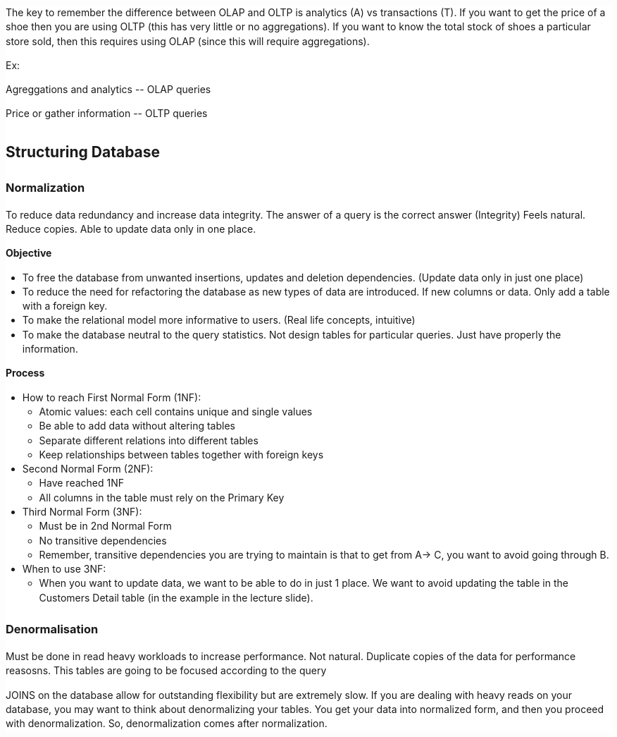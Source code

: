The key to remember the difference between OLAP and OLTP is analytics (A) vs transactions (T). If you want to get the price of a shoe then you are using OLTP (this has very little or no aggregations). If you want to know the total stock of shoes a particular store sold, then this requires using OLAP (since this will require aggregations).

Ex: 

Agreggations and analytics -- OLAP queries

Price or gather information -- OLTP queries

## Structuring Database
### Normalization
To reduce data redundancy and increase data integrity. The answer of a query is the correct answer (Integrity)
Feels natural. Reduce copies. Able to update data only in one place.

**Objective**
- To free the database from unwanted insertions, updates and deletion dependencies. (Update data only in just one place)
- To reduce the need for refactoring the database as new types of data are introduced. If new columns or data. Only add a table with a foreign key.
- To make the relational model more informative to users. (Real life concepts, intuitive)
- To make the database neutral to the query statistics. Not design tables for particular queries. Just have properly the information.

**Process**
- How to reach First Normal Form (1NF):
    - Atomic values: each cell contains unique and single values
    - Be able to add data without altering tables
    - Separate different relations into different tables
    - Keep relationships between tables together with foreign keys
- Second Normal Form (2NF):
    - Have reached 1NF
    - All columns in the table must rely on the Primary Key
- Third Normal Form (3NF):
    - Must be in 2nd Normal Form
    - No transitive dependencies
    - Remember, transitive dependencies you are trying to maintain is that to get from A-> C, you want to avoid going through B.
- When to use 3NF:
    - When you want to update data, we want to be able to do in just 1 place. We want to avoid updating the table in the Customers Detail table (in the example in the lecture slide).

### Denormalisation
Must be done in read heavy workloads to increase performance. 
Not natural. Duplicate copies of the data for performance reasosns. This tables are going to be focused according to the query

JOINS on the database allow for outstanding flexibility but are extremely slow. If you are dealing with heavy reads on your database, you may want to think about denormalizing your tables. You get your data into normalized form, and then you proceed with denormalization. So, denormalization comes after normalization.
